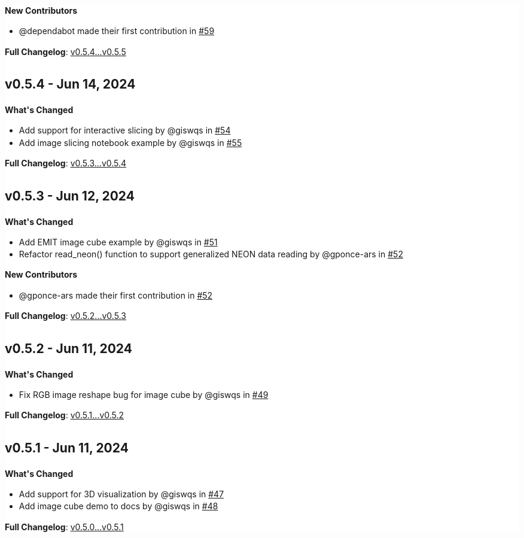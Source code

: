 **New Contributors**

-   @dependabot made their first contribution in [#59](https://github.com/opengeos/HyperCoast/pull/59)

**Full Changelog**: [v0.5.4...v0.5.5](https://github.com/opengeos/HyperCoast/compare/v0.5.4...v0.5.5)

## v0.5.4 - Jun 14, 2024

**What's Changed**

-   Add support for interactive slicing by @giswqs in [#54](https://github.com/opengeos/HyperCoast/pull/54)
-   Add image slicing notebook example by @giswqs in [#55](https://github.com/opengeos/HyperCoast/pull/55)

**Full Changelog**: [v0.5.3...v0.5.4](https://github.com/opengeos/HyperCoast/compare/v0.5.3...v0.5.4)

## v0.5.3 - Jun 12, 2024

**What's Changed**

-   Add EMIT image cube example by @giswqs in [#51](https://github.com/opengeos/HyperCoast/pull/51)
-   Refactor read_neon() function to support generalized NEON data reading by @gponce-ars in [#52](https://github.com/opengeos/HyperCoast/pull/52)

**New Contributors**

-   @gponce-ars made their first contribution in [#52](https://github.com/opengeos/HyperCoast/pull/52)

**Full Changelog**: [v0.5.2...v0.5.3](https://github.com/opengeos/HyperCoast/compare/v0.5.2...v0.5.3)

## v0.5.2 - Jun 11, 2024

**What's Changed**

-   Fix RGB image reshape bug for image cube by @giswqs in [#49](https://github.com/opengeos/HyperCoast/pull/49)

**Full Changelog**: [v0.5.1...v0.5.2](https://github.com/opengeos/HyperCoast/compare/v0.5.1...v0.5.2)

## v0.5.1 - Jun 11, 2024

**What's Changed**

-   Add support for 3D visualization by @giswqs in [#47](https://github.com/opengeos/HyperCoast/pull/47)
-   Add image cube demo to docs by @giswqs in [#48](https://github.com/opengeos/HyperCoast/pull/48)

**Full Changelog**: [v0.5.0...v0.5.1](https://github.com/opengeos/HyperCoast/compare/v0.5.0...v0.5.1)
